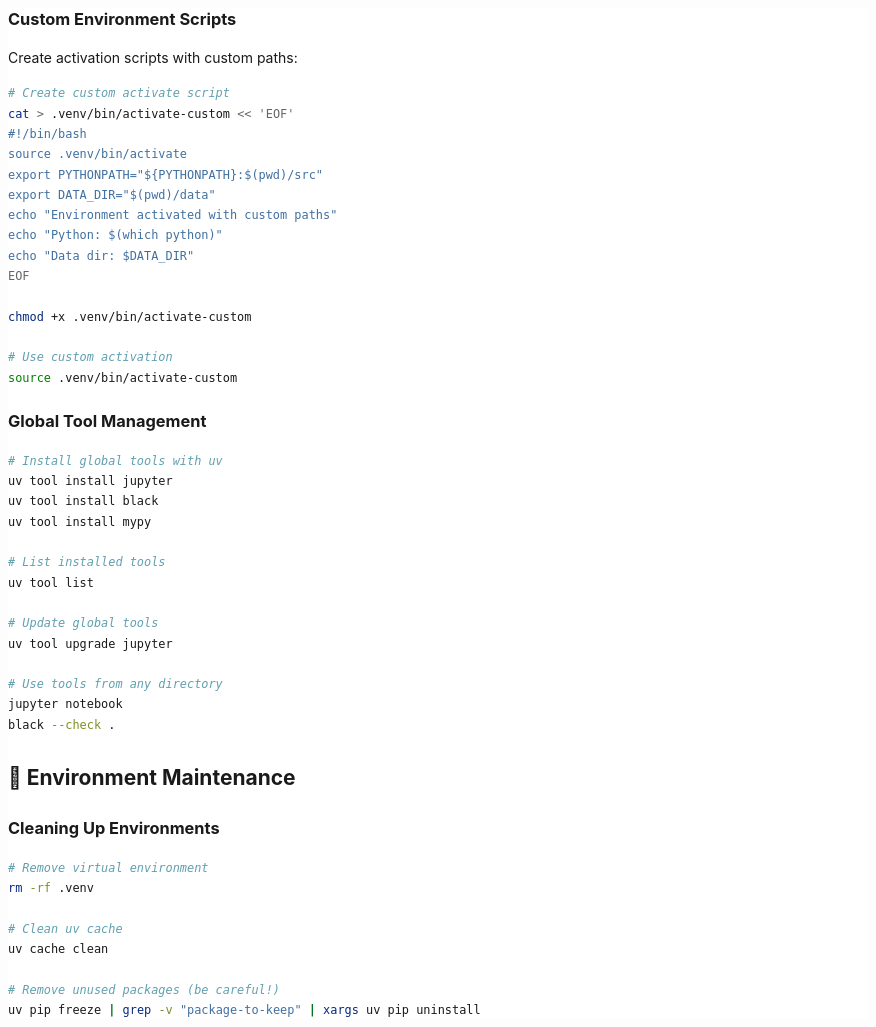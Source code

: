 ### Custom Environment Scripts
Create activation scripts with custom paths:

```bash
# Create custom activate script
cat > .venv/bin/activate-custom << 'EOF'
#!/bin/bash
source .venv/bin/activate
export PYTHONPATH="${PYTHONPATH}:$(pwd)/src"
export DATA_DIR="$(pwd)/data"
echo "Environment activated with custom paths"
echo "Python: $(which python)"
echo "Data dir: $DATA_DIR"
EOF

chmod +x .venv/bin/activate-custom

# Use custom activation
source .venv/bin/activate-custom
```

### Global Tool Management
```bash
# Install global tools with uv
uv tool install jupyter
uv tool install black
uv tool install mypy

# List installed tools
uv tool list

# Update global tools
uv tool upgrade jupyter

# Use tools from any directory
jupyter notebook
black --check .
```

## 🧹 Environment Maintenance

### Cleaning Up Environments
```bash
# Remove virtual environment
rm -rf .venv

# Clean uv cache
uv cache clean

# Remove unused packages (be careful!)
uv pip freeze | grep -v "package-to-keep" | xargs uv pip uninstall
```
